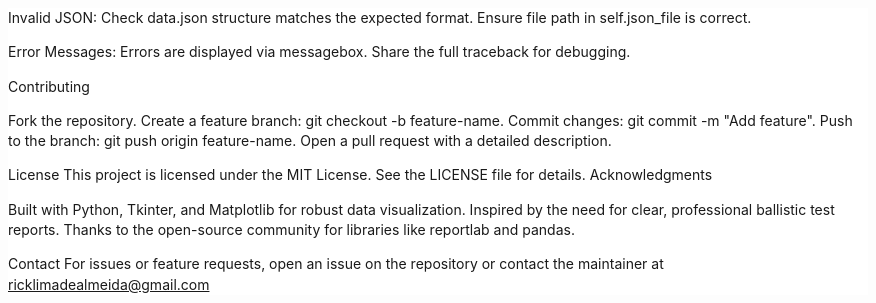 
Invalid JSON:
Check data.json structure matches the expected format.
Ensure file path in self.json_file is correct.


Error Messages:
Errors are displayed via messagebox. Share the full traceback for debugging.



Contributing

Fork the repository.
Create a feature branch: git checkout -b feature-name.
Commit changes: git commit -m "Add feature".
Push to the branch: git push origin feature-name.
Open a pull request with a detailed description.

License
This project is licensed under the MIT License. See the LICENSE file for details.
Acknowledgments

Built with Python, Tkinter, and Matplotlib for robust data visualization.
Inspired by the need for clear, professional ballistic test reports.
Thanks to the open-source community for libraries like reportlab and pandas.

Contact
For issues or feature requests, open an issue on the repository or contact the maintainer at ricklimadealmeida@gmail.com
